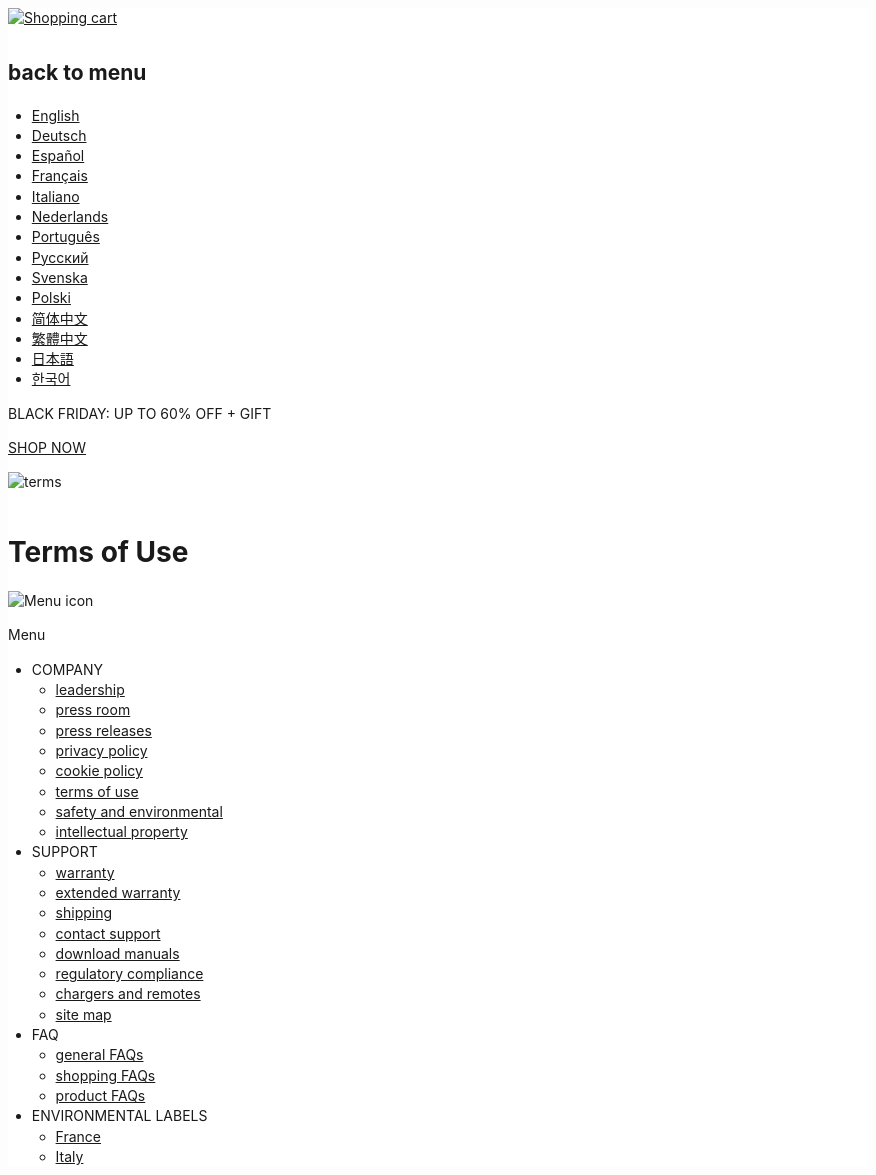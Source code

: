[![Shopping cart](/themes/react-app/src/assets/icons/icon-cart-empty-white.svg)](https://www.lelo.com/cart)

back to menu
------------

* [English](https://www.lelo.com/terms-of-use)
* [Deutsch](https://www.lelo.com/de/nutzungsbedingungen)
* [Español](https://www.lelo.com/es/terminos-y-condiciones)
* [Français](https://www.lelo.com/fr/conditions-utilisation)
* [Italiano](https://www.lelo.com/it/termini-di-utilizzo)
* [Nederlands](https://www.lelo.com/nl/gebruiksvoorwaarden)
* [Português](https://www.lelo.com/pt-br/termos-e-condicoes-de-uso)
* [Русский](https://www.lelo.com/ru/terms-of-use)
* [Svenska](https://www.lelo.com/sv/anvandningsvillkor)
* [Polski](https://www.lelo.com/pl/regulamin)
* [简体中文](https://www.lelo.com/zh-hans/terms-of-use)
* [繁體中文](https://www.lelo.com/zh-hant/terms-of-use)
* [日本語](https://www.lelo.com/ja/terms-of-use)
* [한국어](https://www.lelo.com/ko/terms-of-use)

BLACK FRIDAY: UP TO 60% OFF + GIFT

[SHOP NOW](https://www.lelo.com/black-friday)

  ![terms](https://assets.lelo.com/dx/static/2022-06/Shipping_page_1920x414px_desktop_2.jpg?VersionId=TSXTlvhO2iGKuwb9CTuJIxezLVC5J4eE)

Terms of Use
============

![Menu icon](/themes/play/images/header/shape-menu-normal.svg)

Menu

* COMPANY
    * [leadership](https://www.lelo.com/leadership)
    * [press room](https://www.lelo.com/press-room)
    * [press releases](https://www.lelo.com/press-releases)
    * [privacy policy](https://www.lelo.com/privacy-policy)
    * [cookie policy](https://www.lelo.com/cookie-policy)
    * [terms of use](https://www.lelo.com/terms-of-use)
    * [safety and environmental](https://www.lelo.com/safety-and-environmental)
    * [intellectual property](https://www.lelo.com/intellectual-property)
* SUPPORT
    * [warranty](https://www.lelo.com/lelo-warranty)
    * [extended warranty](https://www.lelo.com/extended-warranty)
    * [shipping](https://www.lelo.com/shipping)
    * [contact support](https://www.lelo.com/support-contact)
    * [download manuals](https://www.lelo.com/download-manuals)
    * [regulatory compliance](https://www.lelo.com/regulatory)
    * [chargers and remotes](https://www.lelo.com/chargers-and-remote)
    * [site map](https://www.lelo.com/sitemap)
* FAQ
    * [general FAQs](https://www.lelo.com/general-faqs)
    * [shopping FAQs](https://www.lelo.com/shopping-faqs)
    * [product FAQs](https://www.lelo.com/product-faqs)
* ENVIRONMENTAL LABELS
    * [France](https://www.lelo.com/environmental-labels-france)
    * [Italy](https://www.lelo.com/environmental-labels-italy)
